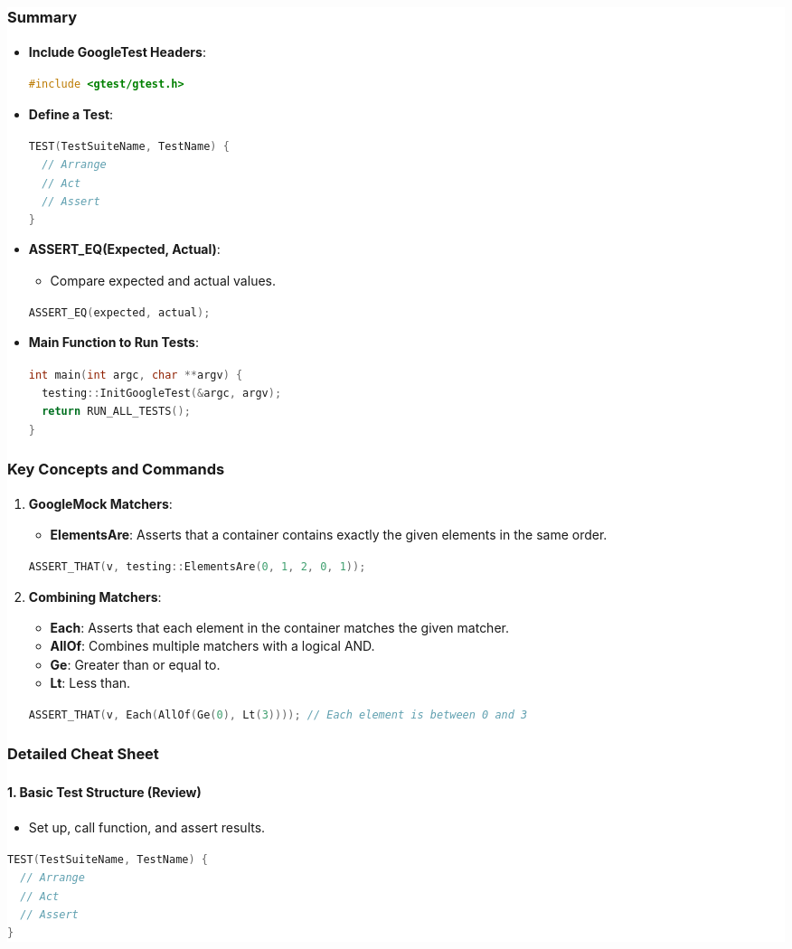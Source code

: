### Summary

- **Include GoogleTest Headers**:
  ```cpp
  #include <gtest/gtest.h>
  ```

- **Define a Test**:
  ```cpp
  TEST(TestSuiteName, TestName) {
    // Arrange
    // Act
    // Assert
  }
  ```

- **ASSERT_EQ(Expected, Actual)**:
  - Compare expected and actual values.
  ```cpp
  ASSERT_EQ(expected, actual);
  ```

- **Main Function to Run Tests**:
  ```cpp
  int main(int argc, char **argv) {
    testing::InitGoogleTest(&argc, argv);
    return RUN_ALL_TESTS();
  }
  ```

### Key Concepts and Commands

1. **GoogleMock Matchers**:
   - **ElementsAre**: Asserts that a container contains exactly the given elements in the same order.
   ```cpp
   ASSERT_THAT(v, testing::ElementsAre(0, 1, 2, 0, 1));
   ```

2. **Combining Matchers**:
   - **Each**: Asserts that each element in the container matches the given matcher.
   - **AllOf**: Combines multiple matchers with a logical AND.
   - **Ge**: Greater than or equal to.
   - **Lt**: Less than.
   ```cpp
   ASSERT_THAT(v, Each(AllOf(Ge(0), Lt(3)))); // Each element is between 0 and 3
   ```

### Detailed Cheat Sheet

#### 1. **Basic Test Structure (Review)**
   - Set up, call function, and assert results.
   ```cpp
   TEST(TestSuiteName, TestName) {
     // Arrange
     // Act
     // Assert
   }
   ```
